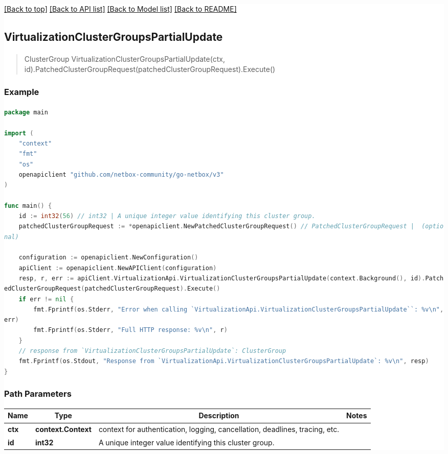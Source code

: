 [[Back to top]](#) [[Back to API list]](../README.md#documentation-for-api-endpoints)
[[Back to Model list]](../README.md#documentation-for-models)
[[Back to README]](../README.md)


## VirtualizationClusterGroupsPartialUpdate

> ClusterGroup VirtualizationClusterGroupsPartialUpdate(ctx, id).PatchedClusterGroupRequest(patchedClusterGroupRequest).Execute()





### Example

```go
package main

import (
    "context"
    "fmt"
    "os"
    openapiclient "github.com/netbox-community/go-netbox/v3"
)

func main() {
    id := int32(56) // int32 | A unique integer value identifying this cluster group.
    patchedClusterGroupRequest := *openapiclient.NewPatchedClusterGroupRequest() // PatchedClusterGroupRequest |  (optional)

    configuration := openapiclient.NewConfiguration()
    apiClient := openapiclient.NewAPIClient(configuration)
    resp, r, err := apiClient.VirtualizationApi.VirtualizationClusterGroupsPartialUpdate(context.Background(), id).PatchedClusterGroupRequest(patchedClusterGroupRequest).Execute()
    if err != nil {
        fmt.Fprintf(os.Stderr, "Error when calling `VirtualizationApi.VirtualizationClusterGroupsPartialUpdate``: %v\n", err)
        fmt.Fprintf(os.Stderr, "Full HTTP response: %v\n", r)
    }
    // response from `VirtualizationClusterGroupsPartialUpdate`: ClusterGroup
    fmt.Fprintf(os.Stdout, "Response from `VirtualizationApi.VirtualizationClusterGroupsPartialUpdate`: %v\n", resp)
}
```

### Path Parameters


Name | Type | Description  | Notes
------------- | ------------- | ------------- | -------------
**ctx** | **context.Context** | context for authentication, logging, cancellation, deadlines, tracing, etc.
**id** | **int32** | A unique integer value identifying this cluster group. | 
